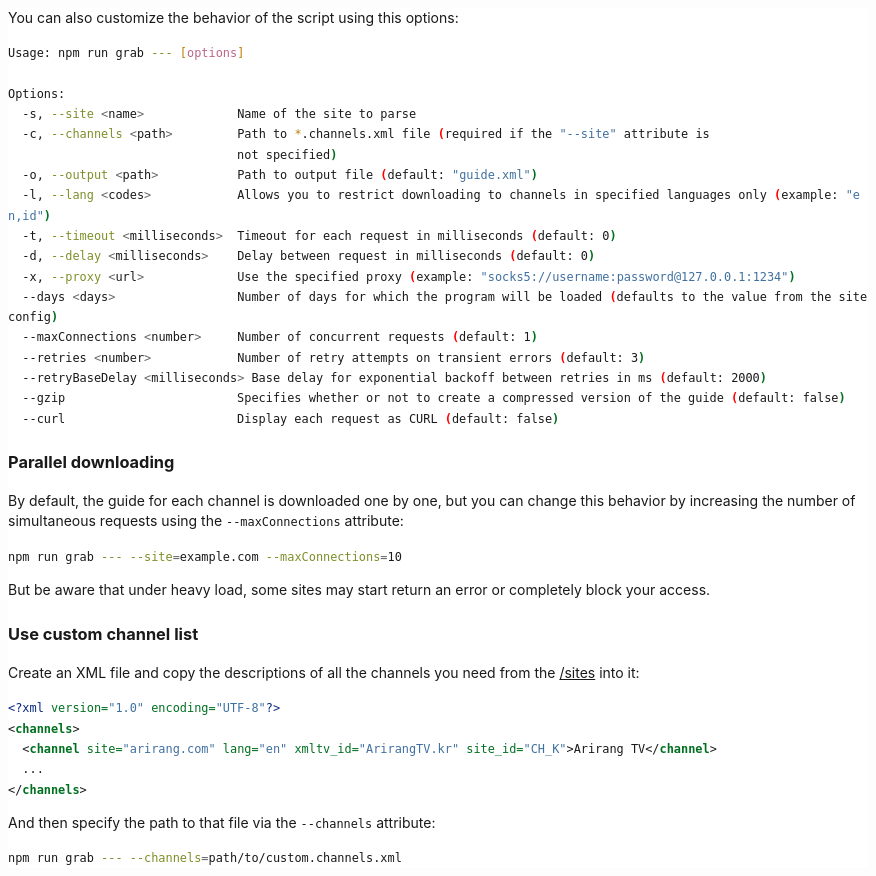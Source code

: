 You can also customize the behavior of the script using this options:

```sh
Usage: npm run grab --- [options]

Options:
  -s, --site <name>             Name of the site to parse
  -c, --channels <path>         Path to *.channels.xml file (required if the "--site" attribute is
                                not specified)
  -o, --output <path>           Path to output file (default: "guide.xml")
  -l, --lang <codes>            Allows you to restrict downloading to channels in specified languages only (example: "en,id")
  -t, --timeout <milliseconds>  Timeout for each request in milliseconds (default: 0)
  -d, --delay <milliseconds>    Delay between request in milliseconds (default: 0)
  -x, --proxy <url>             Use the specified proxy (example: "socks5://username:password@127.0.0.1:1234")
  --days <days>                 Number of days for which the program will be loaded (defaults to the value from the site config)
  --maxConnections <number>     Number of concurrent requests (default: 1)
  --retries <number>            Number of retry attempts on transient errors (default: 3)
  --retryBaseDelay <milliseconds> Base delay for exponential backoff between retries in ms (default: 2000)
  --gzip                        Specifies whether or not to create a compressed version of the guide (default: false)
  --curl                        Display each request as CURL (default: false)
```

### Parallel downloading

By default, the guide for each channel is downloaded one by one, but you can change this behavior by increasing the number of simultaneous requests using the `--maxConnections` attribute:

```sh
npm run grab --- --site=example.com --maxConnections=10
```

But be aware that under heavy load, some sites may start return an error or completely block your access.

### Use custom channel list

Create an XML file and copy the descriptions of all the channels you need from the [/sites](sites) into it:

```xml
<?xml version="1.0" encoding="UTF-8"?>
<channels>
  <channel site="arirang.com" lang="en" xmltv_id="ArirangTV.kr" site_id="CH_K">Arirang TV</channel>
  ...
</channels>
```

And then specify the path to that file via the `--channels` attribute:

```sh
npm run grab --- --channels=path/to/custom.channels.xml
```
